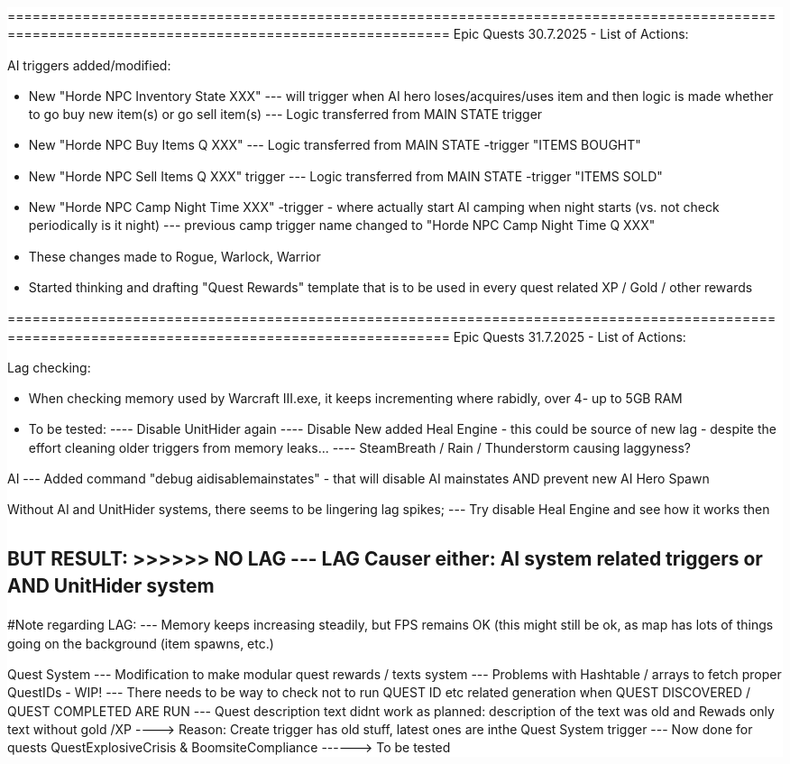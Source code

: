 =================================================================================================================================================
Epic Quests 30.7.2025 - List of Actions:


AI triggers added/modified:
- New "Horde NPC Inventory State XXX"
--- will trigger when AI hero loses/acquires/uses item and then logic is made whether to go buy new item(s) or go sell item(s)
--- Logic transferred from MAIN STATE trigger
- New "Horde NPC Buy Items Q XXX"
--- Logic transferred from MAIN STATE -trigger "ITEMS BOUGHT"
- New "Horde NPC Sell Items Q XXX" trigger
--- Logic transferred from MAIN STATE -trigger "ITEMS SOLD"
- New "Horde NPC Camp Night Time XXX" -trigger - where actually start AI camping when night starts (vs. not check periodically is it night)
--- previous camp trigger name changed to "Horde NPC Camp Night Time Q XXX"
- These changes made to Rogue, Warlock, Warrior

- Started thinking and drafting "Quest Rewards" template that is to be used in every quest related XP / Gold / other rewards

=================================================================================================================================================
Epic Quests 31.7.2025 - List of Actions:

Lag checking:
- When checking memory used by Warcraft III.exe, it keeps incrementing where rabidly, over 4- up to 5GB RAM

- To be tested:
---- Disable UnitHider again
---- Disable New added Heal Engine - this could be source of new lag - despite the effort cleaning older triggers from memory leaks...
---- SteamBreath / Rain / Thunderstorm causing laggyness?

AI
--- Added command "debug aidisablemainstates" - that will disable AI mainstates AND prevent new AI Hero Spawn

Without AI and UnitHider systems, there seems to be lingering lag spikes;
--- Try disable Heal Engine and see how it works then

BUT RESULT: >>>>>> NO LAG
--- LAG Causer either: AI system related triggers or AND UnitHider system
---

#Note regarding LAG:
--- Memory keeps increasing steadily, but FPS remains OK (this might still be ok, as map has lots of things going on the background (item spawns, etc.)

Quest System
--- Modification to make modular quest rewards / texts system
--- Problems with Hashtable / arrays to fetch proper QuestIDs - WIP!
--- There needs to be way to check not to run QUEST ID etc related generation when QUEST DISCOVERED / QUEST COMPLETED ARE RUN
--- Quest description text didnt work as planned: description of the text was old and Rewads only text without gold /XP ----> Reason: Create trigger has old stuff, latest ones are inthe Quest System trigger
--- Now done for quests QuestExplosiveCrisis & BoomsiteCompliance
------> To be tested 

